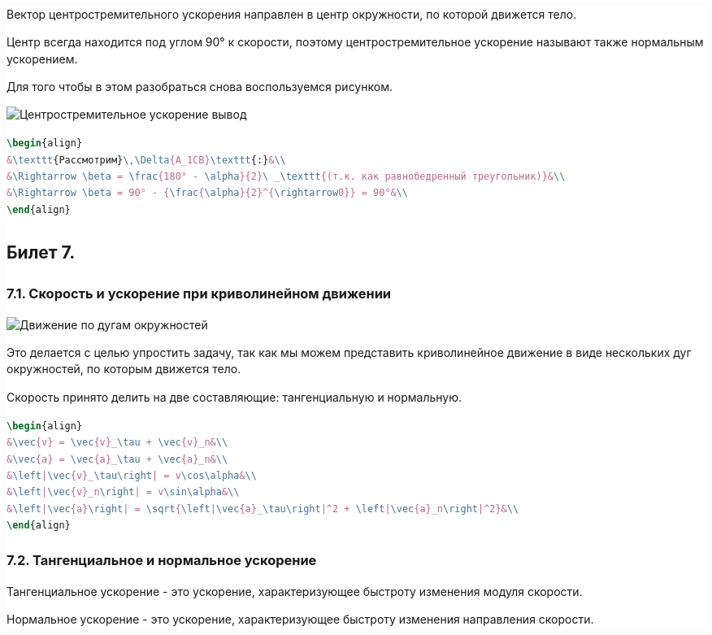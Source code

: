 Вектор центростремительного ускорения направлен в центр окружности, по которой движется тело.

Центр всегда находится под углом 90° к скорости, поэтому центростремительное ускорение
называют также <emphasis>нормальным ускорением</emphasis>.

<procedure title="Вывод">

Для того чтобы в этом разобраться снова воспользуемся рисунком.

<img src="центростремительное-ускорение-вывод.png" width="400" alt="Центростремительное ускорение вывод"/>

```tex
\begin{align}
&\texttt{Рассмотрим}\,\Delta{A_1CB}\texttt{:}&\\
&\Rightarrow \beta = \frac{180° - \alpha}{2}\ _\texttt{(т.к. как равнобедренный треугольник)}&\\
&\Rightarrow \beta = 90° - {\frac{\alpha}{2}^{\rightarrow0}} = 90°&\\
\end{align}
```

</procedure>

## Билет 7.

### 7.1. Скорость и ускорение при криволинейном движении

<procedure>

<img src="движение-по-дугам-окружностей.png" width="400" alt="Движение по дугам окружностей"/>

Это делается с целью упростить задачу, так как мы можем представить криволинейное движение
в виде нескольких дуг окружностей, по которым движется тело.

</procedure>

Скорость принято делить на две составляющие: тангенциальную и нормальную.

<procedure>

```tex 
\begin{align}
&\vec{v} = \vec{v}_\tau + \vec{v}_n&\\
&\vec{a} = \vec{a}_\tau + \vec{a}_n&\\
&\left|\vec{v}_\tau\right| = v\cos\alpha&\\
&\left|\vec{v}_n\right| = v\sin\alpha&\\
&\left|\vec{a}\right| = \sqrt{\left|\vec{a}_\tau\right|^2 + \left|\vec{a}_n\right|^2}&\\
\end{align}
```

</procedure>

### 7.2. Тангенциальное и нормальное ускорение

<emphasis>Тангенциальное ускорение</emphasis> - это ускорение, характеризующее
быстроту изменения модуля скорости.

<emphasis>Нормальное ускорение</emphasis> - это ускорение, характеризующее
быстроту изменения направления скорости.
